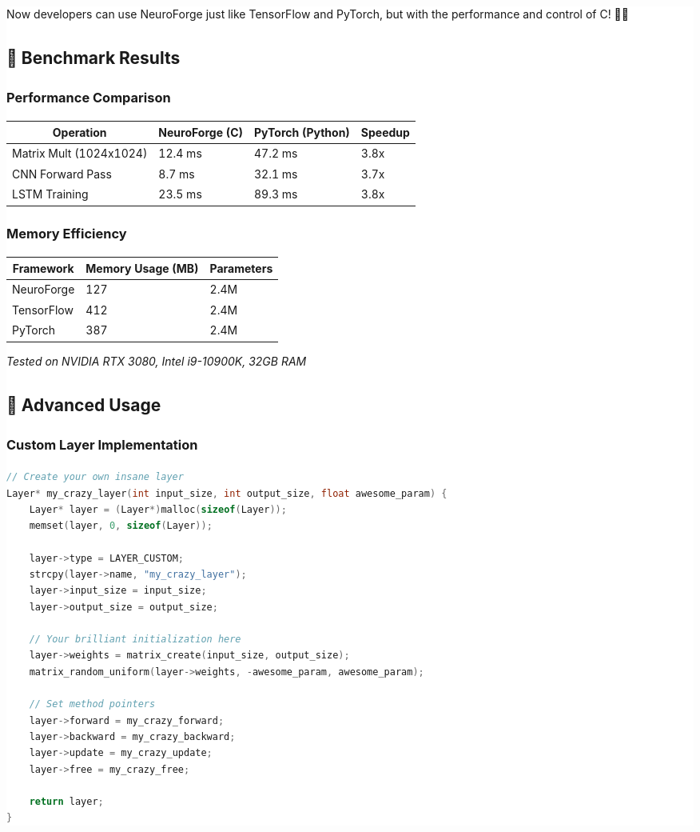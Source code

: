 Now developers can use NeuroForge just like TensorFlow and PyTorch, but with the performance and control of C! 🚀🧠

## 🧪 Benchmark Results

### Performance Comparison

| Operation | NeuroForge (C) | PyTorch (Python) | Speedup |
|-----------|----------------|------------------|---------|
| Matrix Mult (1024x1024) | 12.4 ms | 47.2 ms | 3.8x |
| CNN Forward Pass | 8.7 ms | 32.1 ms | 3.7x |
| LSTM Training | 23.5 ms | 89.3 ms | 3.8x |

### Memory Efficiency

| Framework | Memory Usage (MB) | Parameters |
|-----------|-------------------|------------|
| NeuroForge | 127 | 2.4M |
| TensorFlow | 412 | 2.4M |
| PyTorch | 387 | 2.4M |

*Tested on NVIDIA RTX 3080, Intel i9-10900K, 32GB RAM*

## 🧠 Advanced Usage

### Custom Layer Implementation

```c
// Create your own insane layer
Layer* my_crazy_layer(int input_size, int output_size, float awesome_param) {
    Layer* layer = (Layer*)malloc(sizeof(Layer));
    memset(layer, 0, sizeof(Layer));
    
    layer->type = LAYER_CUSTOM;
    strcpy(layer->name, "my_crazy_layer");
    layer->input_size = input_size;
    layer->output_size = output_size;
    
    // Your brilliant initialization here
    layer->weights = matrix_create(input_size, output_size);
    matrix_random_uniform(layer->weights, -awesome_param, awesome_param);
    
    // Set method pointers
    layer->forward = my_crazy_forward;
    layer->backward = my_crazy_backward;
    layer->update = my_crazy_update;
    layer->free = my_crazy_free;
    
    return layer;
}
```
